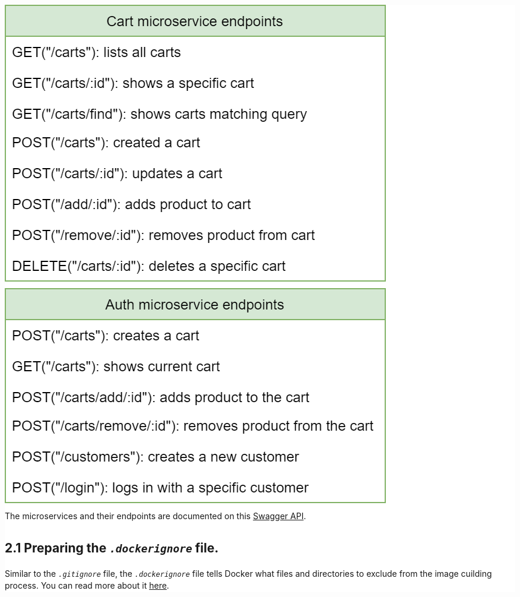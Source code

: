 ![Cart endpoints](./assets/images/cart-endpoints.png "Cart endpoints")  
![Auth endpoints](./assets/images/auth-endpoints.png "Auth endpoints")  
The microservices and their endpoints are documented on this [Swagger API](https://app.swaggerhub.com/apis/majdsabik/Commercetools/1.0.0 "Commercetools on Swagger").  
## 2.1 Preparing the *`.dockerignore`* file.  
Similar to the *`.gitignore`* file, the *`.dockerignore`* file tells Docker what files and directories to exclude from the image cuilding process. You can read more about it [here](https://docs.docker.com/engine/reference/builder/#dockerignore-file "Dockerfile reference").  
